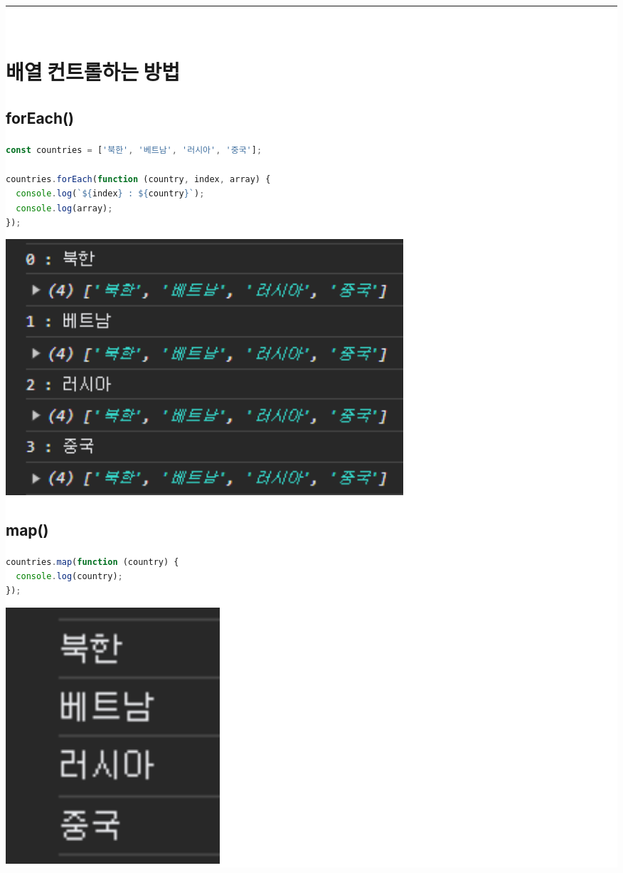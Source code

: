 
<hr>
<br>

# 배열 컨트롤하는 방법

## forEach()

```javascript
const countries = ['북한', '베트남', '러시아', '중국'];

countries.forEach(function (country, index, array) {
  console.log(`${index} : ${country}`);
  console.log(array);
});
```
<img src="/assets/images/Javascript/javascript-forEach.png" width="65%">

<br>

## map()

```javascript
countries.map(function (country) {
  console.log(country);
});
```

<img src="/assets/images/Javascript/javascript-map.png" width="35%">